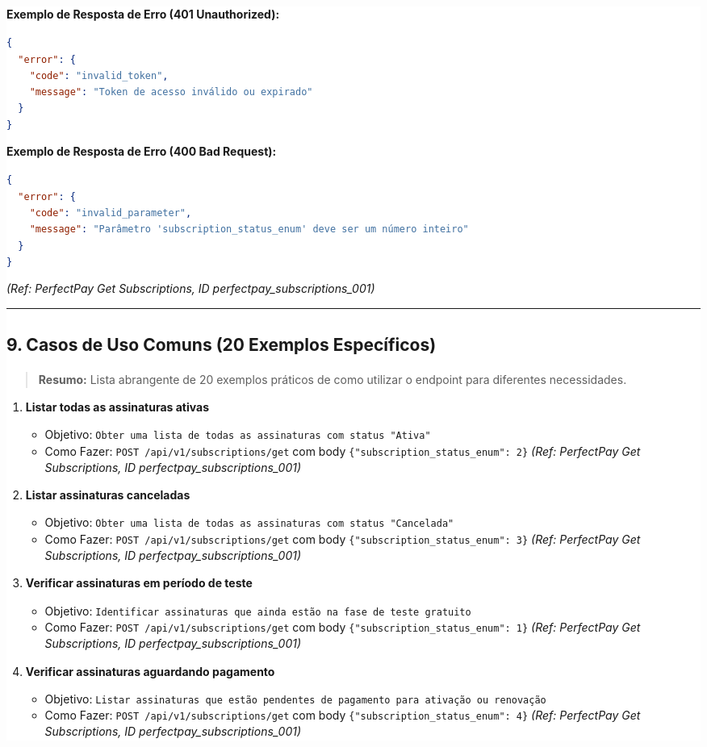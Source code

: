
**Exemplo de Resposta de Erro (401 Unauthorized):**


```json
{
  "error": {
    "code": "invalid_token",
    "message": "Token de acesso inválido ou expirado"
  }
}
```


**Exemplo de Resposta de Erro (400 Bad Request):**


```json
{
  "error": {
    "code": "invalid_parameter",
    "message": "Parâmetro 'subscription_status_enum' deve ser um número inteiro"
  }
}
```


*(Ref: PerfectPay Get Subscriptions, ID perfectpay_subscriptions_001)*


---


## 9. Casos de Uso Comuns (20 Exemplos Específicos)


> **Resumo:** Lista abrangente de 20 exemplos práticos de como utilizar o endpoint para diferentes necessidades.


1.  **Listar todas as assinaturas ativas**
    *   Objetivo: `Obter uma lista de todas as assinaturas com status "Ativa"`
    *   Como Fazer: `POST /api/v1/subscriptions/get` com body `{"subscription_status_enum": 2}`
    *(Ref: PerfectPay Get Subscriptions, ID perfectpay_subscriptions_001)*


2.  **Listar assinaturas canceladas**
    *   Objetivo: `Obter uma lista de todas as assinaturas com status "Cancelada"`
    *   Como Fazer: `POST /api/v1/subscriptions/get` com body `{"subscription_status_enum": 3}`
    *(Ref: PerfectPay Get Subscriptions, ID perfectpay_subscriptions_001)*


3.  **Verificar assinaturas em período de teste**
    *   Objetivo: `Identificar assinaturas que ainda estão na fase de teste gratuito`
    *   Como Fazer: `POST /api/v1/subscriptions/get` com body `{"subscription_status_enum": 1}`
    *(Ref: PerfectPay Get Subscriptions, ID perfectpay_subscriptions_001)*


4.  **Verificar assinaturas aguardando pagamento**
    *   Objetivo: `Listar assinaturas que estão pendentes de pagamento para ativação ou renovação`
    *   Como Fazer: `POST /api/v1/subscriptions/get` com body `{"subscription_status_enum": 4}`
    *(Ref: PerfectPay Get Subscriptions, ID perfectpay_subscriptions_001)*
